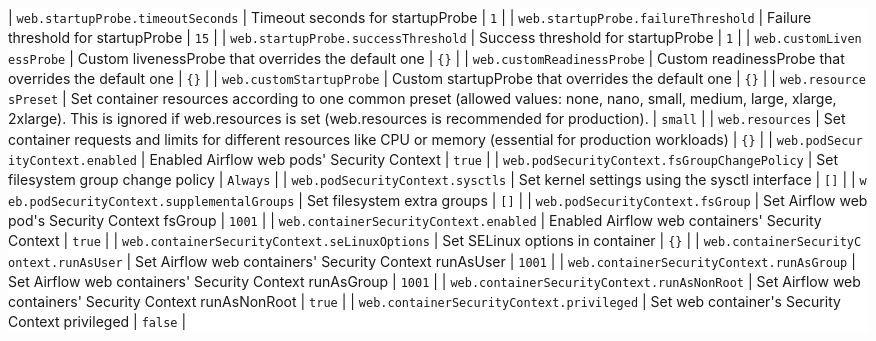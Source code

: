 | `web.startupProbe.timeoutSeconds`                       | Timeout seconds for startupProbe                                                                                                                                                                                   | `1`                       |
| `web.startupProbe.failureThreshold`                     | Failure threshold for startupProbe                                                                                                                                                                                 | `15`                      |
| `web.startupProbe.successThreshold`                     | Success threshold for startupProbe                                                                                                                                                                                 | `1`                       |
| `web.customLivenessProbe`                               | Custom livenessProbe that overrides the default one                                                                                                                                                                | `{}`                      |
| `web.customReadinessProbe`                              | Custom readinessProbe that overrides the default one                                                                                                                                                               | `{}`                      |
| `web.customStartupProbe`                                | Custom startupProbe that overrides the default one                                                                                                                                                                 | `{}`                      |
| `web.resourcesPreset`                                   | Set container resources according to one common preset (allowed values: none, nano, small, medium, large, xlarge, 2xlarge). This is ignored if web.resources is set (web.resources is recommended for production). | `small`                   |
| `web.resources`                                         | Set container requests and limits for different resources like CPU or memory (essential for production workloads)                                                                                                  | `{}`                      |
| `web.podSecurityContext.enabled`                        | Enabled Airflow web pods' Security Context                                                                                                                                                                         | `true`                    |
| `web.podSecurityContext.fsGroupChangePolicy`            | Set filesystem group change policy                                                                                                                                                                                 | `Always`                  |
| `web.podSecurityContext.sysctls`                        | Set kernel settings using the sysctl interface                                                                                                                                                                     | `[]`                      |
| `web.podSecurityContext.supplementalGroups`             | Set filesystem extra groups                                                                                                                                                                                        | `[]`                      |
| `web.podSecurityContext.fsGroup`                        | Set Airflow web pod's Security Context fsGroup                                                                                                                                                                     | `1001`                    |
| `web.containerSecurityContext.enabled`                  | Enabled Airflow web containers' Security Context                                                                                                                                                                   | `true`                    |
| `web.containerSecurityContext.seLinuxOptions`           | Set SELinux options in container                                                                                                                                                                                   | `{}`                      |
| `web.containerSecurityContext.runAsUser`                | Set Airflow web containers' Security Context runAsUser                                                                                                                                                             | `1001`                    |
| `web.containerSecurityContext.runAsGroup`               | Set Airflow web containers' Security Context runAsGroup                                                                                                                                                            | `1001`                    |
| `web.containerSecurityContext.runAsNonRoot`             | Set Airflow web containers' Security Context runAsNonRoot                                                                                                                                                          | `true`                    |
| `web.containerSecurityContext.privileged`               | Set web container's Security Context privileged                                                                                                                                                                    | `false`                   |